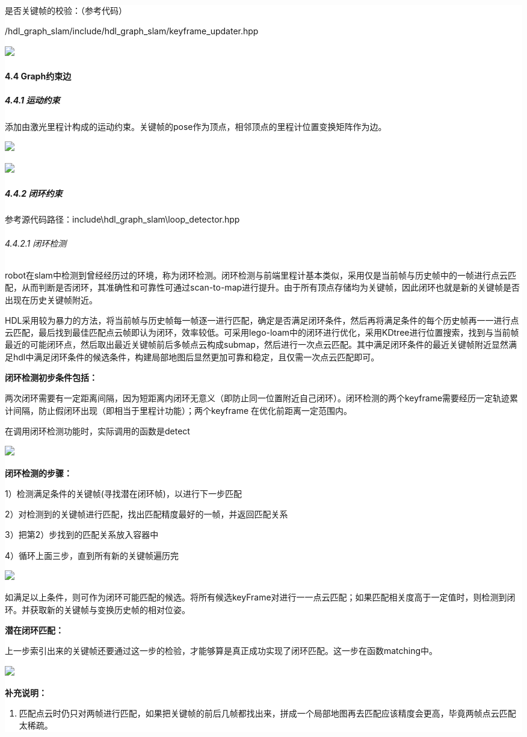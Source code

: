 是否关键帧的校验：（参考代码）

/hdl_graph_slam/include/hdl_graph_slam/keyframe_updater.hpp

![](http://image.huawei.com/tiny-lts/v1/images/cd7a12f4a29677406865b336441fa117_669x182.jpg@900-0-90-f.jpg)

#### 4.4   Graph约束边
##### 4.4.1 运动约束
添加由激光里程计构成的运动约束。关键帧的pose作为顶点，相邻顶点的里程计位置变换矩阵作为边。

![](http://image.huawei.com/tiny-lts/v1/images/dc479f66ef57cde586fb93aced484020_969x606.png@900-0-90-f.png)

![](http://image.huawei.com/tiny-lts/v1/images/d8d337d274f38d07e2f89d0f065d4547_969x648.png@900-0-90-f.png)

##### 4.4.2 闭环约束
参考源代码路径：include\hdl_graph_slam\loop_detector.hpp
###### 4.4.2.1 闭环检测
robot在slam中检测到曾经经历过的环境，称为闭环检测。闭环检测与前端里程计基本类似，采用仅是当前帧与历史帧中的一帧进行点云匹配，从而判断是否闭环，其准确性和可靠性可通过scan-to-map进行提升。由于所有顶点存储均为关键帧，因此闭环也就是新的关键帧是否出现在历史关键帧附近。

HDL采用较为暴力的方法，将当前帧与历史帧每一帧逐一进行匹配，确定是否满足闭环条件，然后再将满足条件的每个历史帧再一一进行点云匹配，最后找到最佳匹配点云帧即认为闭环，效率较低。可采用lego-loam中的闭环进行优化，采用KDtree进行位置搜索，找到与当前帧最近的可能闭环点，然后取出最近关键帧前后多帧点云构成submap，然后进行一次点云匹配。其中满足闭环条件的最近关键帧附近显然满足hdl中满足闭环条件的候选条件，构建局部地图后显然更加可靠和稳定，且仅需一次点云匹配即可。

**闭环检测初步条件包括：**

两次闭环需要有一定距离间隔，因为短距离内闭环无意义（即防止同一位置附近自己闭环）。闭环检测的两个keyframe需要经历一定轨迹累计间隔，防止假闭环出现（即相当于里程计功能）；两个keyframe 在优化前距离一定范围内。

在调用闭环检测功能时，实际调用的函数是detect

![](http://image.huawei.com/tiny-lts/v1/images/db1c496f0e82441a2aaeb4e773d5dee3_970x443.png@900-0-90-f.png)

**闭环检测的步骤：**

1）检测满足条件的关键帧(寻找潜在闭环帧)，以进行下一步匹配

2）对检测到的关键帧进行匹配，找出匹配精度最好的一帧，并返回匹配关系

3）把第2）步找到的匹配关系放入容器中

4）循环上面三步，直到所有新的关键帧遍历完

![](http://image.huawei.com/tiny-lts/v1/images/c1c5b6ea843ca98d993f825c71776f92_1124x715.png@900-0-90-f.png)

如满足以上条件，则可作为闭环可能匹配的候选。将所有候选keyFrame对进行一一点云匹配；如果匹配相关度高于一定值时，则检测到闭环。并获取新的关键帧与变换历史帧的相对位姿。

**潜在闭环匹配：**

上一步索引出来的关键帧还要通过这一步的检验，才能够算是真正成功实现了闭环匹配。这一步在函数matching中。

![](http://image.huawei.com/tiny-lts/v1/images/0f5eb93780760df7ea610a670b92d832_969x487.png@900-0-90-f.png)

**补充说明：**

1) 匹配点云时仍只对两帧进行匹配，如果把关键帧的前后几帧都找出来，拼成一个局部地图再去匹配应该精度会更高，毕竟两帧点云匹配太稀疏。
